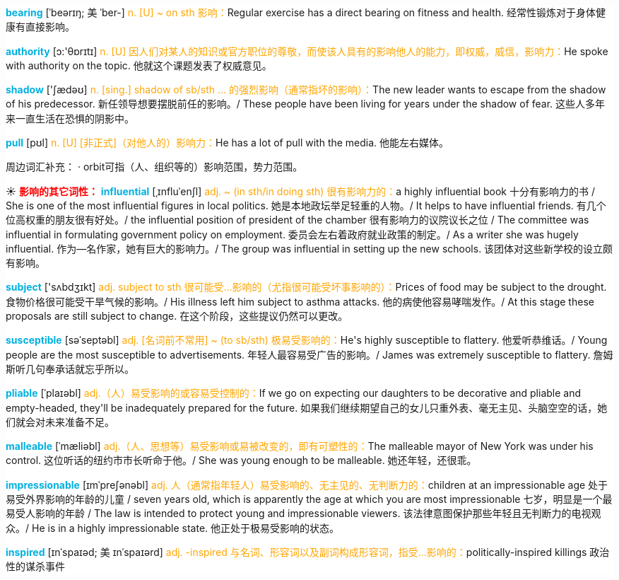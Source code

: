 <font color="sky blue">**bearing**</font> [ˈbeərɪŋ; 美 ˈber-]
<font color="orange">n. [U] ~ on sth 影响：</font>Regular exercise has a direct bearing on fitness and health. 经常性锻炼对于身体健康有直接影响。

<font color="sky blue">**authority**</font> [ɔ:'θɒrɪtɪ] 
<font color="orange">n. [U] 因人们对某人的知识或官方职位的尊敬，而使该人具有的影响他人的能力，即权威，威信，影响力：</font>He spoke with authority on the topic. 他就这个课题发表了权威意见。

<font color="sky blue">**shadow**</font> ['ʃædəʊ] 
<font color="orange">n. [sing.] shadow of sb/sth … 的强烈影响（通常指坏的影响）：</font>The new leader wants to escape from the shadow of his predecessor. 新任领导想要摆脱前任的影响。/ These people have been living for years under the shadow of fear. 这些人多年来一直生活在恐惧的阴影中。

<font color="sky blue">**pull**</font> [pʊl] 
<font color="orange">n. [U] [非正式]（对他人的）影响力：</font>He has a lot of pull with the media. 他能左右媒体。

周边词汇补充：
· orbit可指（人、组织等的）影响范围，势力范围。

☀ <font color="red">**影响的其它词性：**</font>
<font color="sky blue">**influential**</font> [ˌɪnfluˈenʃl]
<font color="orange">adj. ~ (in sth/in doing sth) 很有影响力的：</font>a highly influential book 十分有影响力的书 / She is one of the most influential figures in local politics. 她是本地政坛举足轻重的人物。/ It helps to have influential friends. 有几个位高权重的朋友很有好处。/ the influential position of president of the chamber 很有影响力的议院议长之位 / The committee was influential in formulating government policy on employment. 委员会左右着政府就业政策的制定。/ As a writer she was hugely influential. 作为—名作家，她有巨大的影响力。/ The group was influential in setting up the new schools. 该团体对这些新学校的设立颇有影响。

<font color="sky blue">**subject**</font> ['sʌbdӡɪkt] 
<font color="orange">adj. subject to sth 很可能受…影响的（尤指很可能受坏事影响的）：</font>Prices of food may be subject to the drought. 食物价格很可能受干旱气候的影响。/ His illness left him subject to asthma attacks. 他的病使他容易哮喘发作。/ At this stage these proposals are still subject to change. 在这个阶段，这些提议仍然可以更改。
                      
<font color="sky blue">**susceptible**</font> [səˈseptəbl]
<font color="orange">adj. [名词前不常用] ~ (to sb/sth) 极易受影响的：</font>He's highly susceptible to flattery. 他爱听恭维话。/ Young people are the most susceptible to advertisements. 年轻人最容易受广告的影响。/ James was extremely susceptible to flattery. 詹姆斯听几句奉承话就忘乎所以。

<font color="sky blue">**pliable**</font> [ˈplaɪəbl]
<font color="orange">adj.（人）易受影响的或容易受控制的：</font>If we go on expecting our daughters to be decorative and pliable and empty-headed, they'll be inadequately prepared for the future. 如果我们继续期望自己的女儿只重外表、毫无主见、头脑空空的话，她们就会对未来准备不足。

<font color="sky blue">**malleable**</font> [ˈmæliəbl]
<font color="orange">adj.（人、思想等）易受影响或易被改变的，即有可塑性的：</font>The malleable mayor of New York was under his control. 这位听话的纽约市市长听命于他。/ She was young enough to be malleable. 她还年轻，还很乖。
           
<font color="sky blue">**impressionable**</font> [ɪmˈpreʃənəbl]
<font color="orange">adj. 人（通常指年轻人）易受影响的、无主见的、无判断力的：</font>children at an impressionable age 处于易受外界影响的年龄的儿童 / seven years old, which is apparently the age at which you are most impressionable 七岁，明显是一个最易受人影响的年龄 / The law is intended to protect young and impressionable viewers. 该法律意图保护那些年轻且无判断力的电视观众。/ He is in a highly impressionable state. 他正处于极易受影响的状态。
          
<font color="sky blue">**inspired**</font> [ɪnˈspaɪəd; 美 ɪnˈspaɪərd]
<font color="orange">adj. -inspired 与名词、形容词以及副词构成形容词，指受…影响的：</font>politically-inspired killings 政治性的谋杀事件
